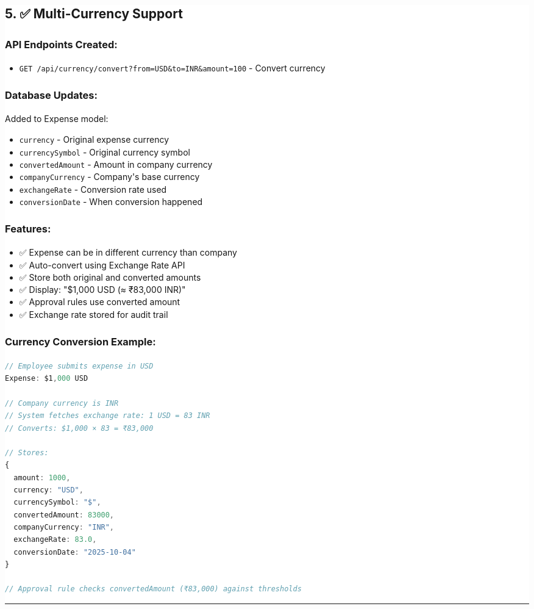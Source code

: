 
## 5. ✅ Multi-Currency Support

### API Endpoints Created:

- `GET /api/currency/convert?from=USD&to=INR&amount=100` - Convert currency

### Database Updates:

Added to Expense model:

- `currency` - Original expense currency
- `currencySymbol` - Original currency symbol
- `convertedAmount` - Amount in company currency
- `companyCurrency` - Company's base currency
- `exchangeRate` - Conversion rate used
- `conversionDate` - When conversion happened

### Features:

- ✅ Expense can be in different currency than company
- ✅ Auto-convert using Exchange Rate API
- ✅ Store both original and converted amounts
- ✅ Display: "$1,000 USD (≈ ₹83,000 INR)"
- ✅ Approval rules use converted amount
- ✅ Exchange rate stored for audit trail

### Currency Conversion Example:

```typescript
// Employee submits expense in USD
Expense: $1,000 USD

// Company currency is INR
// System fetches exchange rate: 1 USD = 83 INR
// Converts: $1,000 × 83 = ₹83,000

// Stores:
{
  amount: 1000,
  currency: "USD",
  currencySymbol: "$",
  convertedAmount: 83000,
  companyCurrency: "INR",
  exchangeRate: 83.0,
  conversionDate: "2025-10-04"
}

// Approval rule checks convertedAmount (₹83,000) against thresholds
```

---
